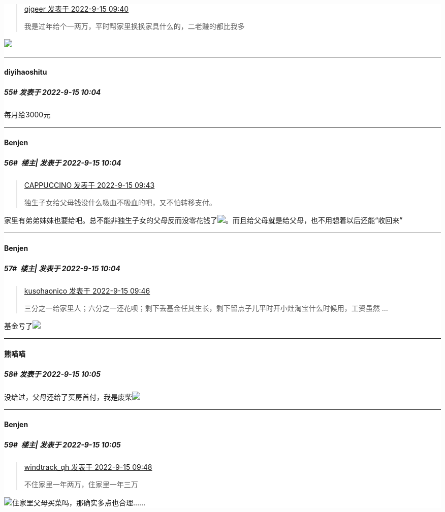 <blockquote><a href="httphttps://bbs.saraba1st.com/2b/forum.php?mod=redirect&amp;goto=findpost&amp;pid=57492464&amp;ptid=2093285" target="_blank">qigeer 发表于 2022-9-15 09:40</a>

我是过年给个一两万，平时帮家里换换家具什么的，二老赚的都比我多</blockquote>
<img src="https://static.saraba1st.com/image/smiley/face2017/001.png" referrerpolicy="no-referrer">

*****

####  diyihaoshitu  
##### 55#       发表于 2022-9-15 10:04

每月给3000元

*****

####  Benjen  
##### 56#         楼主| 发表于 2022-9-15 10:04

<blockquote><a href="httphttps://bbs.saraba1st.com/2b/forum.php?mod=redirect&amp;goto=findpost&amp;pid=57492513&amp;ptid=2093285" target="_blank">CAPPUCCINO 发表于 2022-9-15 09:43</a>

独生子女给父母钱没什么吸血不吸血的吧，又不怕转移支付。</blockquote>
家里有弟弟妹妹也要给吧。总不能非独生子女的父母反而没零花钱了<img src="https://static.saraba1st.com/image/smiley/face2017/001.png" referrerpolicy="no-referrer">。而且给父母就是给父母，也不用想着以后还能“收回来”

*****

####  Benjen  
##### 57#         楼主| 发表于 2022-9-15 10:04

<blockquote><a href="httphttps://bbs.saraba1st.com/2b/forum.php?mod=redirect&amp;goto=findpost&amp;pid=57492550&amp;ptid=2093285" target="_blank">kusohaonico 发表于 2022-9-15 09:46</a>

三分之一给家里人；六分之一还花呗；剩下丢基金任其生长，剩下留点子儿平时开小灶淘宝什么时候用，工资虽然 ...</blockquote>
基金亏了<img src="https://static.saraba1st.com/image/smiley/face2017/001.png" referrerpolicy="no-referrer">

*****

####  熊喵喵  
##### 58#       发表于 2022-9-15 10:05

没给过，父母还给了买房首付，我是废柴<img src="https://static.saraba1st.com/image/smiley/face2017/002.png" referrerpolicy="no-referrer">

*****

####  Benjen  
##### 59#         楼主| 发表于 2022-9-15 10:05

<blockquote><a href="httphttps://bbs.saraba1st.com/2b/forum.php?mod=redirect&amp;goto=findpost&amp;pid=57492572&amp;ptid=2093285" target="_blank">windtrack_qh 发表于 2022-9-15 09:48</a>

不住家里一年两万，住家里一年三万</blockquote>
<img src="https://static.saraba1st.com/image/smiley/face2017/001.png" referrerpolicy="no-referrer">住家里父母买菜吗，那确实多点也合理……
